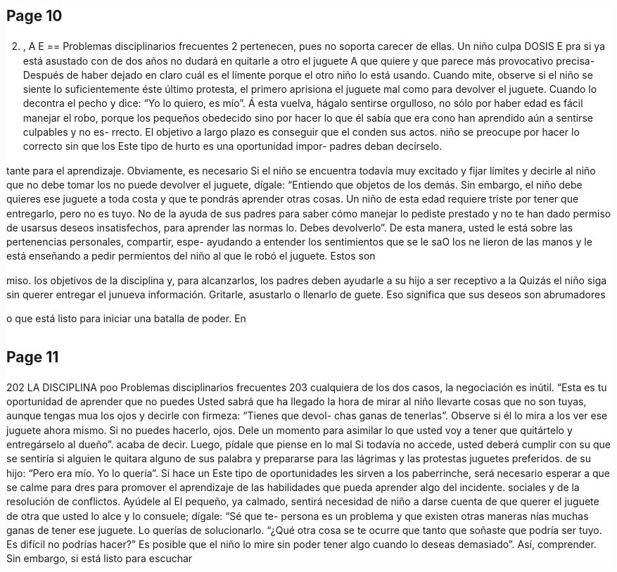 ## Page 10

2. , A E == Problemas disciplinarios frecuentes 2
pertenecen, pues no soporta carecer de ellas. Un niño culpa DOSIS E pra si ya está asustado con
de dos años no dudará en quitarle a otro el juguete A
que quiere y que parece más provocativo precisa- Después de haber dejado en claro cuál es el límente porque el otro niño lo está usando. Cuando mite, observe si el niño se siente lo suficientemente
éste último protesta, el primero aprisiona el juguete mal como para devolver el juguete. Cuando lo decontra el pecho y dice: “Yo lo quiero, es mío”. Á esta vuelva, hágalo sentirse orgulloso, no sólo por haber
edad es fácil manejar el robo, porque los pequeños obedecido sino por hacer lo que él sabía que era cono han aprendido aún a sentirse culpables y no es- rrecto. El objetivo a largo plazo es conseguir que el
conden sus actos. niño se preocupe por hacer lo correcto sin que los
Este tipo de hurto es una oportunidad impor- padres deban decírselo.

tante para el aprendizaje. Obviamente, es necesario Si el niño se encuentra todavía muy excitado y
fijar límites y decirle al niño que no debe tomar los no puede devolver el juguete, dígale: “Entiendo que
objetos de los demás. Sin embargo, el niño debe quieres ese juguete a toda costa y que te pondrás
aprender otras cosas. Un niño de esta edad requiere triste por tener que entregarlo, pero no es tuyo. No
de la ayuda de sus padres para saber cómo manejar lo pediste prestado y no te han dado permiso de usarsus deseos insatisfechos, para aprender las normas lo. Debes devolverlo”. De esta manera, usted le está
sobre las pertenencias personales, compartir, espe- ayudando a entender los sentimientos que se le saO los ne lieron de las manos y le está enseñando a pedir permientos del niño al que le robó el juguete. Estos son

miso.
los objetivos de la disciplina y, para alcanzarlos, los
padres deben ayudarle a su hijo a ser receptivo a la Quizás el niño siga sin querer entregar el junueva información. Gritarle, asustarlo o llenarlo de guete. Eso significa que sus deseos son abrumadores

o que está listo para iniciar una batalla de poder. En

## Page 11

202 LA DISCIPLINA poo Problemas disciplinarios frecuentes 203
cualquiera de los dos casos, la negociación es inútil. “Esta es tu oportunidad de aprender que no puedes
Usted sabrá que ha llegado la hora de mirar al niño llevarte cosas que no son tuyas, aunque tengas mua los ojos y decirle con firmeza: “Tienes que devol- chas ganas de tenerlas”. Observe si él lo mira a los
ver ese juguete ahora mismo. Si no puedes hacerlo, ojos. Dele un momento para asimilar lo que usted
voy a tener que quitártelo y entregárselo al dueño”. acaba de decir. Luego, pídale que piense en lo mal
Si todavía no accede, usted deberá cumplir con su que se sentiría si alguien le quitara alguno de sus
palabra y prepararse para las lágrimas y las protestas juguetes preferidos.
de su hijo: “Pero era mío. Yo lo quería”. Si hace un Este tipo de oportunidades les sirven a los paberrinche, será necesario esperar a que se calme para dres para promover el aprendizaje de las habilidades
que pueda aprender algo del incidente. sociales y de la resolución de conflictos. Ayúdele al
El pequeño, ya calmado, sentirá necesidad de niño a darse cuenta de que querer el juguete de otra
que usted lo alce y lo consuele; dígale: “Sé que te- persona es un problema y que existen otras maneras
nías muchas ganas de tener ese juguete. Lo querías de solucionarlo. “¿Qué otra cosa se te ocurre que
tanto que soñaste que podría ser tuyo. Es difícil no podrías hacer?” Es posible que el niño lo mire sin
poder tener algo cuando lo deseas demasiado”. Así, comprender. Sin embargo, si está listo para escuchar
